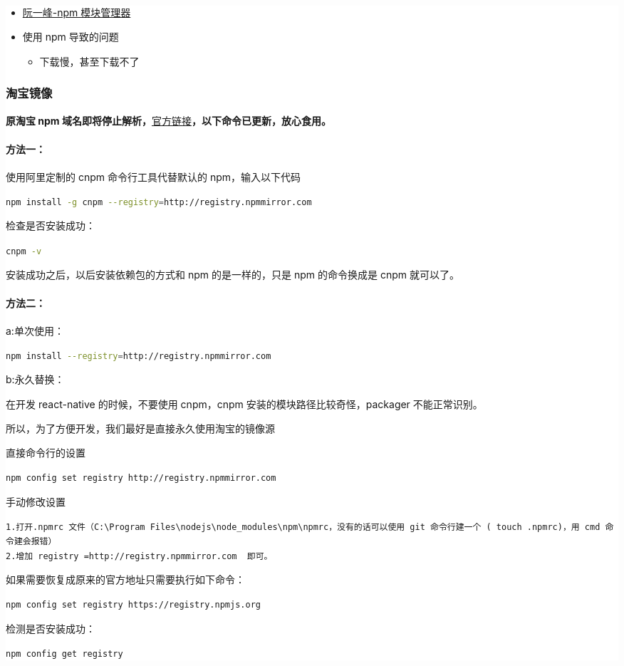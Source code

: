 - [阮一峰-npm 模块管理器](http://javascript.ruanyifeng.com/nodejs/npm.html)

- 使用 npm 导致的问题
  - 下载慢，甚至下载不了

### 淘宝镜像

**原淘宝 npm 域名即将停止解析，**[官方链接](https://developer.aliyun.com/mirror/NPM)**，以下命令已更新，放心食用。**

#### **方法一：**

使用阿里定制的 cnpm 命令行工具代替默认的 npm，输入以下代码

```zsh
npm install -g cnpm --registry=http://registry.npmmirror.com
```

检查是否安装成功：

```zsh
cnpm -v
```

安装成功之后，以后安装依赖包的方式和 npm 的是一样的，只是 npm 的命令换成是 cnpm 就可以了。

#### **方法二：**

a:单次使用：

```zsh
npm install --registry=http://registry.npmmirror.com
```

b:永久替换：

在开发 react-native 的时候，不要使用 cnpm，cnpm 安装的模块路径比较奇怪，packager 不能正常识别。

所以，为了方便开发，我们最好是直接永久使用淘宝的镜像源

直接命令行的设置

```zsh
npm config set registry http://registry.npmmirror.com
```

手动修改设置

```
1.打开.npmrc 文件（C:\Program Files\nodejs\node_modules\npm\npmrc，没有的话可以使用 git 命令行建一个 ( touch .npmrc)，用 cmd 命令建会报错）
2.增加 registry =http://registry.npmmirror.com  即可。
```

如果需要恢复成原来的官方地址只需要执行如下命令：

```zsh
npm config set registry https://registry.npmjs.org
```

检测是否安装成功：

```zsh
npm config get registry
```
